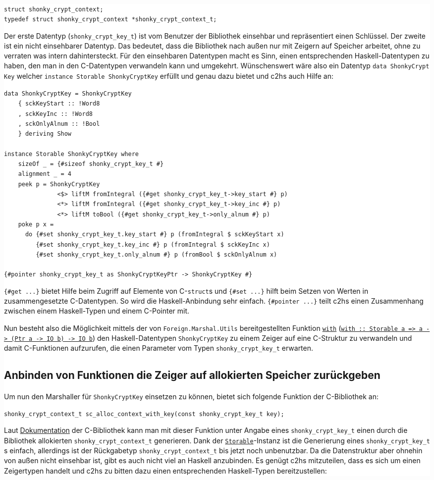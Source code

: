     struct shonky_crypt_context;
    typedef struct shonky_crypt_context *shonky_crypt_context_t;

Der erste Datentyp (`shonky_crypt_key_t`) ist vom Benutzer der Bibliothek
einsehbar und repräsentiert einen Schlüssel. Der zweite ist ein nicht
einsehbarer Datentyp. Das bedeutet, dass die Bibliothek nach außen nur mit
Zeigern auf Speicher arbeitet, ohne zu verraten was intern dahintersteckt. Für
den einsehbaren Datentypen macht es Sinn, einen entsprechenden
Haskell-Datentypen zu haben, den man in den C-Datentypen verwandeln kann und
umgekehrt. Wünschenswert wäre also ein Datentyp `data ShonkyCryptKey` welcher
`instance Storable ShonkyCryptKey` erfüllt und genau dazu bietet und c2hs auch
Hilfe an:

    data ShonkyCryptKey = ShonkyCryptKey
        { sckKeyStart :: !Word8
        , sckKeyInc :: !Word8
        , sckOnlyAlnum :: !Bool
        } deriving Show

    instance Storable ShonkyCryptKey where
        sizeOf _ = {#sizeof shonky_crypt_key_t #}
        alignment _ = 4
        peek p = ShonkyCryptKey
                   <$> liftM fromIntegral ({#get shonky_crypt_key_t->key_start #} p)
                   <*> liftM fromIntegral ({#get shonky_crypt_key_t->key_inc #} p)
                   <*> liftM toBool ({#get shonky_crypt_key_t->only_alnum #} p)
        poke p x =
          do {#set shonky_crypt_key_t.key_start #} p (fromIntegral $ sckKeyStart x)
             {#set shonky_crypt_key_t.key_inc #} p (fromIntegral $ sckKeyInc x)
             {#set shonky_crypt_key_t.only_alnum #} p (fromBool $ sckOnlyAlnum x)

    {#pointer shonky_crypt_key_t as ShonkyCryptKeyPtr -> ShonkyCryptKey #}

`{#get ...}` bietet Hilfe beim Zugriff auf Elemente von C-`struct`s und `{#set
...}` hilft beim Setzen von Werten in zusammengesetzte C-Datentypen. So wird die
Haskell-Anbindung sehr einfach. `{#pointer ...}` teilt c2hs einen Zusammenhang
zwischen einem Haskell-Typen und einem C-Pointer mit.

Nun besteht also die Möglichkeit mittels der von `Foreign.Marshal.Utils`
bereitgestellten Funktion [`with`][with] ([`with :: Storable a => a -> (Ptr a
-> IO b) -> IO b`][with]) den Haskell-Datentypen `ShonkyCryptKey` zu einem
Zeiger auf eine C-Struktur zu verwandeln und damit C-Funktionen aufzurufen, die
einen Parameter vom Typen `shonky_crypt_key_t` erwarten.


## Anbinden von Funktionen die Zeiger auf allokierten Speicher zurückgeben

Um nun den Marshaller für `ShonkyCryptKey` einsetzen zu können, bietet sich
folgende Funktion der C-Bibliothek an:

    shonky_crypt_context_t sc_alloc_context_with_key(const shonky_crypt_key_t key);

Laut [Dokumentation][h] der C-Bibliothek kann man mit dieser Funktion unter
Angabe eines `shonky_crypt_key_t` einen durch die Bibliothek allokierten
`shonky_crypt_context_t` generieren.  Dank der [`Storable`][storable]-Instanz ist die
Generierung eines `shonky_crypt_key_t`s einfach, allerdings ist der Rückgabetyp
`shonky_crypt_context_t` bis jetzt noch unbenutzbar. Da die Datenstruktur
aber ohnehin von außen nicht einsehbar ist, gibt es auch nicht viel an Haskell
anzubinden. Es genügt c2hs mitzuteilen, dass es sich um einen Zeigertypen
handelt und c2hs zu bitten dazu einen entsprechenden Haskell-Typen bereitzustellen:


[hs]: https://github.com/weissi/hs-shonky-crypt/blob/master/src-hs/Codec/ShonkyCrypt.hs
[test-hs]: https://github.com/weissi/hs-shonky-crypt/blob/master/test/TestShonkyCrypt.hs
[chs]: https://github.com/weissi/hs-shonky-crypt/blob/master/src-hs/Codec/ShonkyCrypt/ShonkyCryptFFI.chs
[h]: https://github.com/weissi/hs-shonky-crypt/blob/master/src-c/shonky-crypt/shonky-crypt.h
[shannon]: http://de.wikipedia.org/wiki/Entropie_%28Informationstheorie%29
[bytestring-use-cstrlen]: http://hackage.haskell.org/packages/archive/bytestring/latest/doc/html/Data-ByteString-Unsafe.html#v:unsafeUseAsCStringLen
[bytestring]: http://hackage.haskell.org/package/bytestring
[with]: http://hackage.haskell.org/packages/archive/base/4.6.0.1/doc/html/Foreign-Marshal-Utils.html#v:with
[unsafe-perform-io]: http://hackage.haskell.org/packages/archive/base/4.6.0.1/doc/html/System-IO-Unsafe.html#v:unsafePerformIO
[malloc-bytes]: http://hackage.haskell.org/packages/archive/base/4.6.0.1/doc/html/Foreign-Marshal-Alloc.html#v:mallocBytes
[unsafe-pack-malloc-cstrlen]: http://hackage.haskell.org/packages/archive/bytestring/0.10.2.0/doc/html/Data-ByteString-Unsafe.html#v:unsafePackMallocCStringLen
[storable]: http://hackage.haskell.org/packages/archive/base/4.6.0.1/doc/html/Foreign-Storable.html#t:Storable
[foreign-ptr]: http://hackage.haskell.org/packages/archive/base/4.6.0.1/doc/html/Foreign-ForeignPtr-Safe.html#t:ForeignPtr
[github]: https://github.com/weissi/hs-shonky-crypt